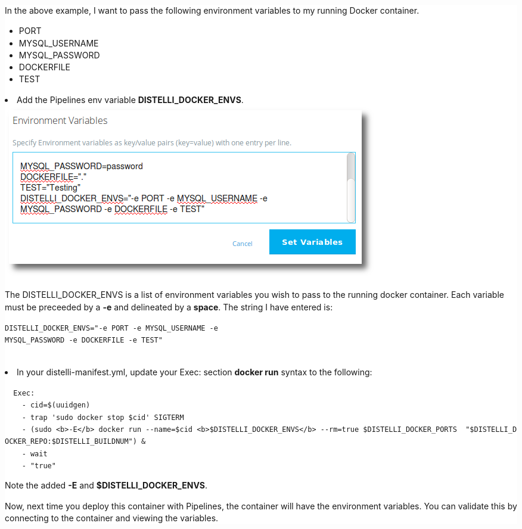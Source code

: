   <p>In the above example, I want to pass the following environment variables to my running Docker container.</p>
  <ul>
    <li>PORT</li>
    <li>MYSQL_USERNAME</li>
    <li>MYSQL_PASSWORD</li>
    <li>DOCKERFILE</li>
    <li>TEST</li>
  </ul>

  <li>Add the Pipelines env variable <b>DISTELLI_DOCKER_ENVS</b>.</li>
  
  <img src="images/denvs_env_vars2.png" alt="Env Vars">

  <p>The DISTELLI_DOCKER_ENVS is a list of environment variables you wish to pass to the running docker container. Each variable must be preceeded by a <b>-e</b> and delineated by a <b>space</b>. The string I have entered is:</p>

  <code>DISTELLI_DOCKER_ENVS="-e PORT -e MYSQL_USERNAME -e MYSQL_PASSWORD -e DOCKERFILE -e TEST"</code><br><br>

  <li>In your distelli-manifest.yml, update your Exec: section <b>docker run</b> syntax to the following:</li>
</ol>

~~~
  Exec:
    - cid=$(uuidgen)
    - trap 'sudo docker stop $cid' SIGTERM
    - (sudo <b>-E</b> docker run --name=$cid <b>$DISTELLI_DOCKER_ENVS</b> --rm=true $DISTELLI_DOCKER_PORTS  "$DISTELLI_DOCKER_REPO:$DISTELLI_BUILDNUM") &
    - wait
    - "true"
~~~

Note the added <b>-E</b> and <b>$DISTELLI_DOCKER_ENVS</b>.

Now, next time you deploy this container with Pipelines, the container will have the environment variables. You can validate this by connecting to the container and viewing the variables.

